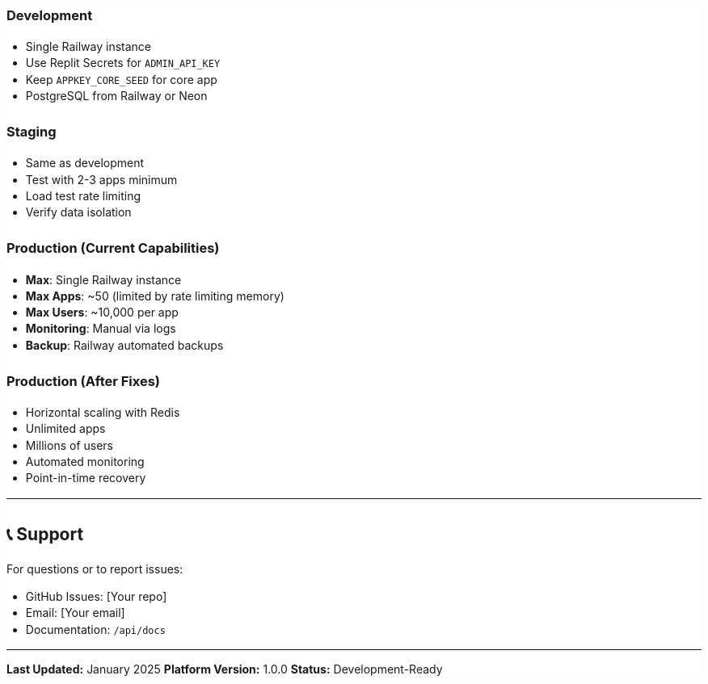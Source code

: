 ### Development
- Single Railway instance
- Use Replit Secrets for `ADMIN_API_KEY`
- Keep `APPKEY_CORE_SEED` for core app
- PostgreSQL from Railway or Neon

### Staging
- Same as development
- Test with 2-3 apps minimum
- Load test rate limiting
- Verify data isolation

### Production (Current Capabilities)
- **Max**: Single Railway instance
- **Max Apps**: ~50 (limited by rate limiting memory)
- **Max Users**: ~10,000 per app
- **Monitoring**: Manual via logs
- **Backup**: Railway automated backups

### Production (After Fixes)
- Horizontal scaling with Redis
- Unlimited apps
- Millions of users
- Automated monitoring
- Point-in-time recovery

---

## 📞 Support

For questions or to report issues:
- GitHub Issues: [Your repo]
- Email: [Your email]
- Documentation: `/api/docs`

---

**Last Updated:** January 2025
**Platform Version:** 1.0.0
**Status:** Development-Ready
